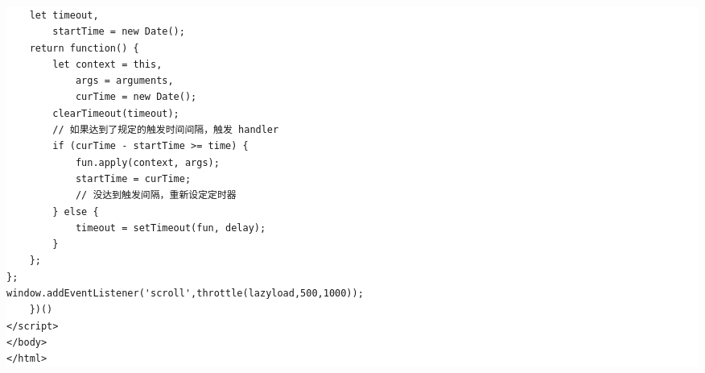 ```
    let timeout,
        startTime = new Date();
    return function() {
        let context = this,
            args = arguments,
            curTime = new Date();
        clearTimeout(timeout);
        // 如果达到了规定的触发时间间隔，触发 handler
        if (curTime - startTime >= time) {
            fun.apply(context, args);
            startTime = curTime;
            // 没达到触发间隔，重新设定定时器
        } else {
            timeout = setTimeout(fun, delay);
        }
    };
};
window.addEventListener('scroll',throttle(lazyload,500,1000));
    })()
</script>
</body>
</html>
```
